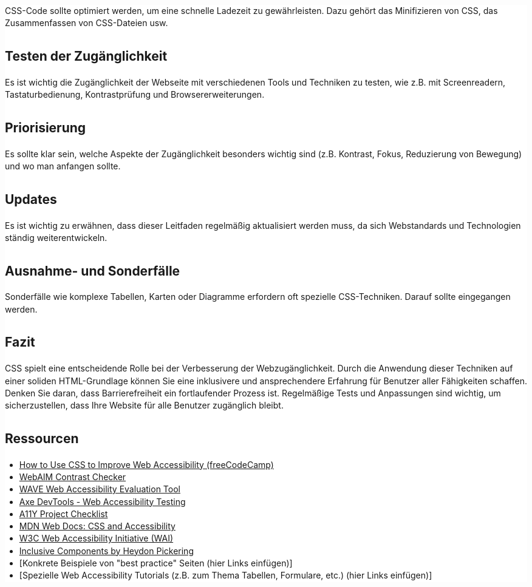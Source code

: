 CSS-Code sollte optimiert werden, um eine schnelle Ladezeit zu gewährleisten. Dazu gehört das Minifizieren von CSS, das Zusammenfassen von CSS-Dateien usw.

## Testen der Zugänglichkeit

Es ist wichtig die Zugänglichkeit der Webseite mit verschiedenen Tools und Techniken zu testen, wie z.B. mit Screenreadern, Tastaturbedienung, Kontrastprüfung und Browsererweiterungen.

## Priorisierung

Es sollte klar sein, welche Aspekte der Zugänglichkeit besonders wichtig sind (z.B. Kontrast, Fokus, Reduzierung von Bewegung) und wo man anfangen sollte.

## Updates

Es ist wichtig zu erwähnen, dass dieser Leitfaden regelmäßig aktualisiert werden muss, da sich Webstandards und Technologien ständig weiterentwickeln.

## Ausnahme- und Sonderfälle

Sonderfälle wie komplexe Tabellen, Karten oder Diagramme erfordern oft spezielle CSS-Techniken. Darauf sollte eingegangen werden.

## Fazit

CSS spielt eine entscheidende Rolle bei der Verbesserung der Webzugänglichkeit. Durch die Anwendung dieser Techniken auf einer soliden HTML-Grundlage können Sie eine inklusivere und ansprechendere Erfahrung für Benutzer aller Fähigkeiten schaffen. Denken Sie daran, dass Barrierefreiheit ein fortlaufender Prozess ist. Regelmäßige Tests und Anpassungen sind wichtig, um sicherzustellen, dass Ihre Website für alle Benutzer zugänglich bleibt.

## Ressourcen

*   [How to Use CSS to Improve Web Accessibility (freeCodeCamp)](https://www.freecodecamp.org/news/how-to-use-css-to-improve-web-accessibility/)
*   [WebAIM Contrast Checker](https://webaim.org/resources/contrastchecker/)
*   [WAVE Web Accessibility Evaluation Tool](https://wave.webaim.org/)
*   [Axe DevTools - Web Accessibility Testing](https://www.deque.com/axe/)
*   [A11Y Project Checklist](https://www.a11yproject.com/checklist/)
*   [MDN Web Docs: CSS and Accessibility](https://developer.mozilla.org/en-US/docs/Learn/Accessibility/CSS_and_JavaScript)
*   [W3C Web Accessibility Initiative (WAI)](https://www.w3.org/WAI/)
*   [Inclusive Components by Heydon Pickering](https://inclusive-components.design/)
*   [Konkrete Beispiele von "best practice" Seiten (hier Links einfügen)]
*   [Spezielle Web Accessibility Tutorials (z.B. zum Thema Tabellen, Formulare, etc.) (hier Links einfügen)]
